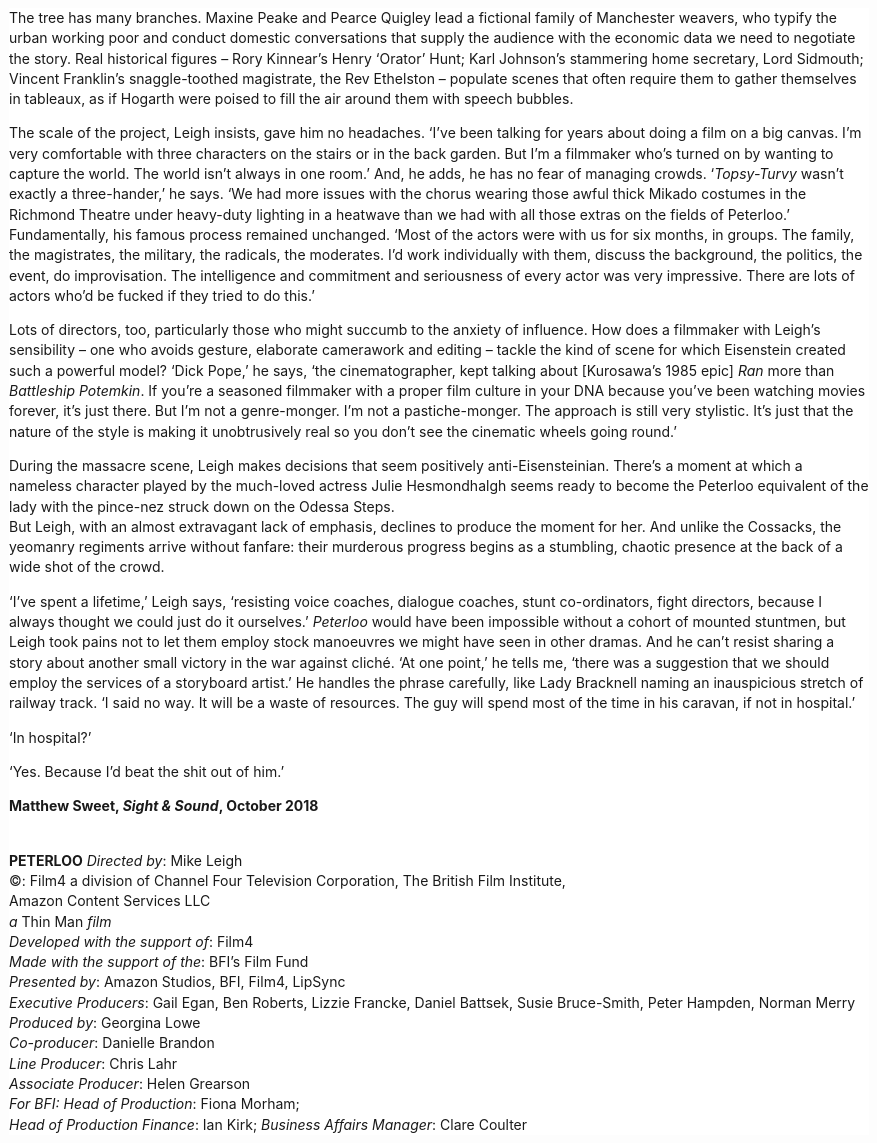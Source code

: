 The tree has many branches. Maxine Peake and Pearce Quigley lead a fictional family of Manchester weavers, who typify the urban working poor and conduct domestic conversations that supply the audience with the economic data we need to negotiate the story. Real historical figures – Rory Kinnear’s Henry ‘Orator’ Hunt; Karl Johnson’s stammering home secretary, Lord Sidmouth; Vincent Franklin’s snaggle-toothed magistrate, the Rev Ethelston – populate scenes that often require them to gather themselves in tableaux, as if Hogarth were poised to fill the air around them with speech bubbles.

The scale of the project, Leigh insists, gave him no headaches. ‘I’ve been talking for years about doing a film on a big canvas. I’m very comfortable with three characters on the stairs or in the back garden. But I’m a filmmaker who’s turned on by wanting to capture the world. The world isn’t always in one room.’ And, he adds, he has no fear of managing crowds. ‘_Topsy-Turvy_ wasn’t exactly a three-hander,’ he says. ‘We had more issues with the chorus wearing those awful thick Mikado costumes in the Richmond Theatre under heavy-duty lighting in a heatwave than we had with all those extras on the fields of Peterloo.’ Fundamentally, his famous process remained unchanged. ‘Most of the actors were with us for six months, in groups. The family, the magistrates, the military, the radicals, the moderates. I’d work individually with them, discuss the background, the politics, the event, do improvisation. The intelligence and commitment and seriousness of every actor was very impressive. There are lots of actors who’d be fucked if they tried to do this.’

Lots of directors, too, particularly those who might succumb to the anxiety of influence. How does a filmmaker with Leigh’s sensibility – one who avoids gesture, elaborate camerawork and editing – tackle the kind of scene for which Eisenstein created such a powerful model? ‘Dick Pope,’ he says, ‘the cinematographer, kept talking about [Kurosawa’s 1985 epic] _Ran_ more than _Battleship Potemkin_. If you’re a seasoned filmmaker with a proper film culture in your DNA because you’ve been watching movies forever, it’s just there. But I’m not a genre-monger. I’m not a pastiche-monger. The approach is still very stylistic. It’s just that the nature of the style is making it unobtrusively real so you don’t see the cinematic wheels  going round.’

During the massacre scene, Leigh makes decisions that seem positively anti-Eisensteinian. There’s a moment at which a nameless character played by the much-loved actress Julie Hesmondhalgh seems ready to become the Peterloo equivalent of the lady with the pince-nez struck down on the Odessa Steps.  
But Leigh, with an almost extravagant lack of emphasis, declines to produce the moment for her. And unlike the Cossacks, the yeomanry regiments arrive without fanfare: their murderous progress begins as a stumbling, chaotic presence at the back of a wide shot of the crowd.

‘I’ve spent a lifetime,’ Leigh says, ‘resisting voice coaches, dialogue coaches, stunt co-ordinators, fight directors, because I always thought we could just do it ourselves.’ _Peterloo_ would have been impossible without a cohort of mounted stuntmen, but Leigh took pains not to let them employ stock manoeuvres we might have seen in other dramas. And he can’t resist sharing a story about another small victory in the war against cliché. ‘At one point,’ he tells me, ‘there was a suggestion that we should employ the services of a storyboard artist.’ He handles the phrase carefully, like Lady Bracknell naming an inauspicious stretch of railway track. ‘I said no way. It will be a waste of resources. The guy will spend most of the time in his caravan, if not in hospital.’

‘In hospital?’

‘Yes. Because I’d beat the shit out of him.’

**Matthew Sweet, _Sight & Sound_, October 2018**
<br><br>

**PETERLOO**
_Directed by_: Mike Leigh  
©: Film4 a division of Channel Four Television Corporation, The British Film Institute,  
Amazon Content Services LLC  
_a_ Thin Man _film_  
_Developed with the support of_: Film4  
_Made with the support of the_: BFI’s Film Fund  
_Presented by_: Amazon Studios, BFI, Film4, LipSync  
_Executive Producers_: Gail Egan, Ben Roberts, Lizzie Francke, Daniel Battsek, Susie Bruce-Smith, Peter Hampden, Norman Merry  
_Produced by_: Georgina Lowe  
_Co-producer_: Danielle Brandon  
_Line Producer_: Chris Lahr  
_Associate Producer_: Helen Grearson  
_For BFI: Head of Production_: Fiona Morham;  
_Head of Production Finance_: Ian Kirk; _Business Affairs Manager_: Clare Coulter  